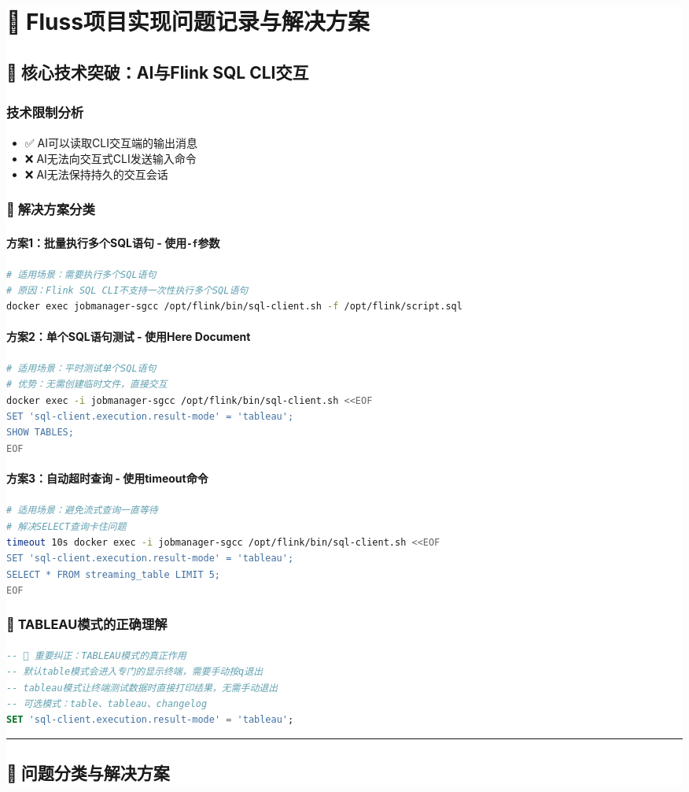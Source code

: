 # 🔴 **Fluss项目实现问题记录与解决方案**

## 🔴 **核心技术突破：AI与Flink SQL CLI交互**

### 技术限制分析
- ✅ AI可以读取CLI交互端的输出消息
- ❌ AI无法向交互式CLI发送输入命令
- ❌ AI无法保持持久的交互会话

### 🔴 **解决方案分类**

#### 方案1：批量执行多个SQL语句 - 使用`-f`参数
```bash
# 适用场景：需要执行多个SQL语句
# 原因：Flink SQL CLI不支持一次性执行多个SQL语句
docker exec jobmanager-sgcc /opt/flink/bin/sql-client.sh -f /opt/flink/script.sql
```

#### 方案2：单个SQL语句测试 - 使用Here Document
```bash
# 适用场景：平时测试单个SQL语句
# 优势：无需创建临时文件，直接交互
docker exec -i jobmanager-sgcc /opt/flink/bin/sql-client.sh <<EOF
SET 'sql-client.execution.result-mode' = 'tableau';
SHOW TABLES;
EOF
```

#### 方案3：自动超时查询 - 使用timeout命令
```bash
# 适用场景：避免流式查询一直等待
# 解决SELECT查询卡住问题
timeout 10s docker exec -i jobmanager-sgcc /opt/flink/bin/sql-client.sh <<EOF
SET 'sql-client.execution.result-mode' = 'tableau';
SELECT * FROM streaming_table LIMIT 5;
EOF
```

### 🔴 **TABLEAU模式的正确理解**

```sql
-- 🔴 重要纠正：TABLEAU模式的真正作用
-- 默认table模式会进入专门的显示终端，需要手动按q退出
-- tableau模式让终端测试数据时直接打印结果，无需手动退出
-- 可选模式：table、tableau、changelog
SET 'sql-client.execution.result-mode' = 'tableau';
```

---

## 🔴 **问题分类与解决方案**
